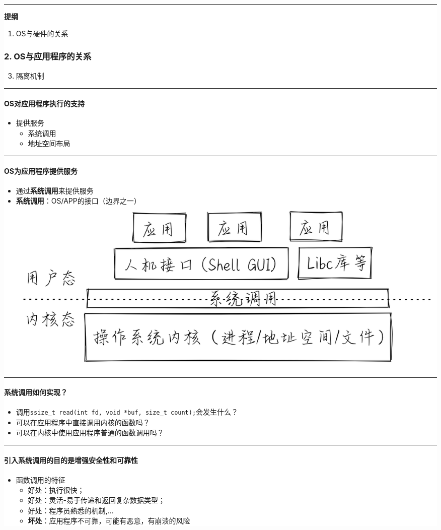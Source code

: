 
---
**提纲**

1. OS与硬件的关系
### 2. OS与应用程序的关系
3. 隔离机制

---
#### OS对应用程序执行的支持
- 提供服务
  - 系统调用
  - 地址空间布局
---
#### OS为应用程序提供服务
* 通过**系统调用**来提供服务 
* **系统调用**：OS/APP的接口（边界之一）
![w:1100](figs/syscall-overview.png)

---
#### 系统调用如何实现？
- 调用`ssize_t read(int fd, void *buf, size_t count);`会发生什么？
- 可以在应用程序中直接调用内核的函数吗？
- 可以在内核中使用应用程序普通的函数调用吗？


---
#### 引入系统调用的目的是增强安全性和可靠性

- 函数调用的特征
  - 好处：执行很快；
  - 好处：灵活-易于传递和返回复杂数据类型；
  - 好处：程序员熟悉的机制,...
  - **坏处**：应用程序不可靠，可能有恶意，有崩溃的风险
